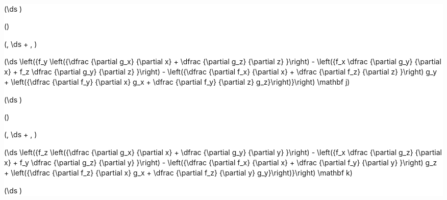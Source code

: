 







\(\ds \)

\(\)





\(\, \ds + \, \)

\(\ds \left({f_y \left({\dfrac {\partial g_x} {\partial x} + \dfrac {\partial g_z} {\partial z} }\right) - \left({f_x \dfrac {\partial g_y} {\partial x} + f_z \dfrac {\partial g_y} {\partial z} }\right) - \left({\dfrac {\partial f_x} {\partial x} + \dfrac {\partial f_z} {\partial z} }\right) g_y + \left({\dfrac {\partial f_y} {\partial x} g_x + \dfrac {\partial f_y} {\partial z} g_z}\right)}\right) \mathbf j\)




















\(\ds \)

\(\)





\(\, \ds + \, \)

\(\ds \left({f_z \left({\dfrac {\partial g_x} {\partial x} + \dfrac {\partial g_y} {\partial y} }\right) - \left({f_x \dfrac {\partial g_z} {\partial x} + f_y \dfrac {\partial g_z} {\partial y} }\right) - \left({\dfrac {\partial f_x} {\partial x} + \dfrac {\partial f_y} {\partial y} }\right) g_z + \left({\dfrac {\partial f_z} {\partial x} g_x + \dfrac {\partial f_z} {\partial y} g_y}\right)}\right) \mathbf k\)




















\(\ds \)
